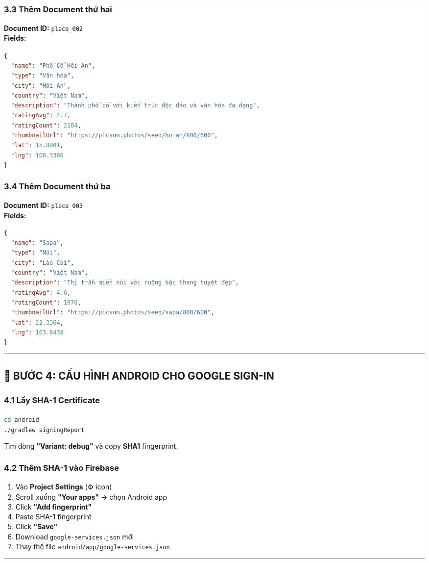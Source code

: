 ### 3.3 Thêm Document thứ hai
**Document ID:** `place_002`  
**Fields:**
```json
{
  "name": "Phố Cổ Hội An",
  "type": "Văn hóa",
  "city": "Hội An",
  "country": "Việt Nam", 
  "description": "Thành phố cổ với kiến trúc độc đáo và văn hóa đa dạng",
  "ratingAvg": 4.7,
  "ratingCount": 2104,
  "thumbnailUrl": "https://picsum.photos/seed/hoian/800/600",
  "lat": 15.8801,
  "lng": 108.3380
}
```

### 3.4 Thêm Document thứ ba
**Document ID:** `place_003`  
**Fields:**
```json
{
  "name": "Sapa",
  "type": "Núi",
  "city": "Lào Cai",
  "country": "Việt Nam",
  "description": "Thị trấn miền núi với ruộng bậc thang tuyệt đẹp",
  "ratingAvg": 4.6,
  "ratingCount": 1876,
  "thumbnailUrl": "https://picsum.photos/seed/sapa/800/600",
  "lat": 22.3364,
  "lng": 103.8438
}
```

---

## 🔧 BƯỚC 4: CẤU HÌNH ANDROID CHO GOOGLE SIGN-IN

### 4.1 Lấy SHA-1 Certificate
```bash
cd android
./gradlew signingReport
```

Tìm dòng **"Variant: debug"** và copy **SHA1** fingerprint.

### 4.2 Thêm SHA-1 vào Firebase
1. Vào **Project Settings** (⚙️ icon)
2. Scroll xuống **"Your apps"** → chọn Android app
3. Click **"Add fingerprint"**
4. Paste SHA-1 fingerprint
5. Click **"Save"**
6. Download `google-services.json` mới
7. Thay thế file `android/app/google-services.json`

---